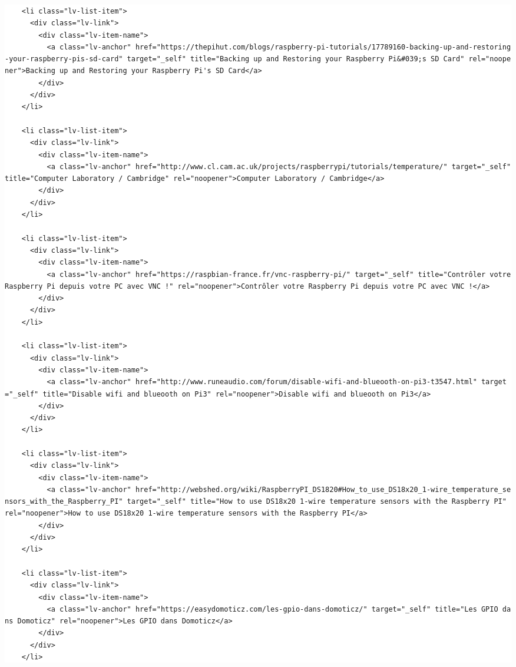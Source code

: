         <li class="lv-list-item">
          <div class="lv-link">
            <div class="lv-item-name">
              <a class="lv-anchor" href="https://thepihut.com/blogs/raspberry-pi-tutorials/17789160-backing-up-and-restoring-your-raspberry-pis-sd-card" target="_self" title="Backing up and Restoring your Raspberry Pi&#039;s SD Card" rel="noopener">Backing up and Restoring your Raspberry Pi's SD Card</a>
            </div>
          </div>
        </li>
        
        <li class="lv-list-item">
          <div class="lv-link">
            <div class="lv-item-name">
              <a class="lv-anchor" href="http://www.cl.cam.ac.uk/projects/raspberrypi/tutorials/temperature/" target="_self" title="Computer Laboratory / Cambridge" rel="noopener">Computer Laboratory / Cambridge</a>
            </div>
          </div>
        </li>
        
        <li class="lv-list-item">
          <div class="lv-link">
            <div class="lv-item-name">
              <a class="lv-anchor" href="https://raspbian-france.fr/vnc-raspberry-pi/" target="_self" title="Contrôler votre Raspberry Pi depuis votre PC avec VNC !" rel="noopener">Contrôler votre Raspberry Pi depuis votre PC avec VNC !</a>
            </div>
          </div>
        </li>
        
        <li class="lv-list-item">
          <div class="lv-link">
            <div class="lv-item-name">
              <a class="lv-anchor" href="http://www.runeaudio.com/forum/disable-wifi-and-blueooth-on-pi3-t3547.html" target="_self" title="Disable wifi and blueooth on Pi3" rel="noopener">Disable wifi and blueooth on Pi3</a>
            </div>
          </div>
        </li>
        
        <li class="lv-list-item">
          <div class="lv-link">
            <div class="lv-item-name">
              <a class="lv-anchor" href="http://webshed.org/wiki/RaspberryPI_DS1820#How_to_use_DS18x20_1-wire_temperature_sensors_with_the_Raspberry_PI" target="_self" title="How to use DS18x20 1-wire temperature sensors with the Raspberry PI" rel="noopener">How to use DS18x20 1-wire temperature sensors with the Raspberry PI</a>
            </div>
          </div>
        </li>
        
        <li class="lv-list-item">
          <div class="lv-link">
            <div class="lv-item-name">
              <a class="lv-anchor" href="https://easydomoticz.com/les-gpio-dans-domoticz/" target="_self" title="Les GPIO dans Domoticz" rel="noopener">Les GPIO dans Domoticz</a>
            </div>
          </div>
        </li>
        